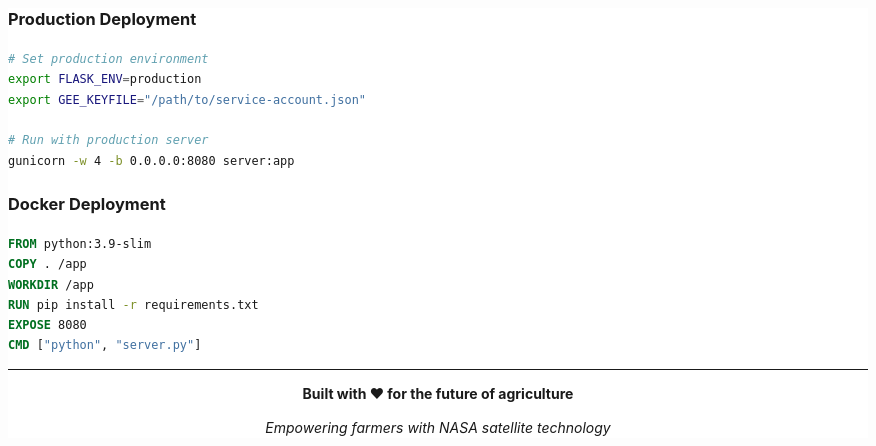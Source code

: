 ### Production Deployment
```bash
# Set production environment
export FLASK_ENV=production
export GEE_KEYFILE="/path/to/service-account.json"

# Run with production server
gunicorn -w 4 -b 0.0.0.0:8080 server:app
```

### Docker Deployment
```dockerfile
FROM python:3.9-slim
COPY . /app
WORKDIR /app
RUN pip install -r requirements.txt
EXPOSE 8080
CMD ["python", "server.py"]
```

---

<div align="center">

**Built with ❤️ for the future of agriculture**

*Empowering farmers with NASA satellite technology*

</div>
